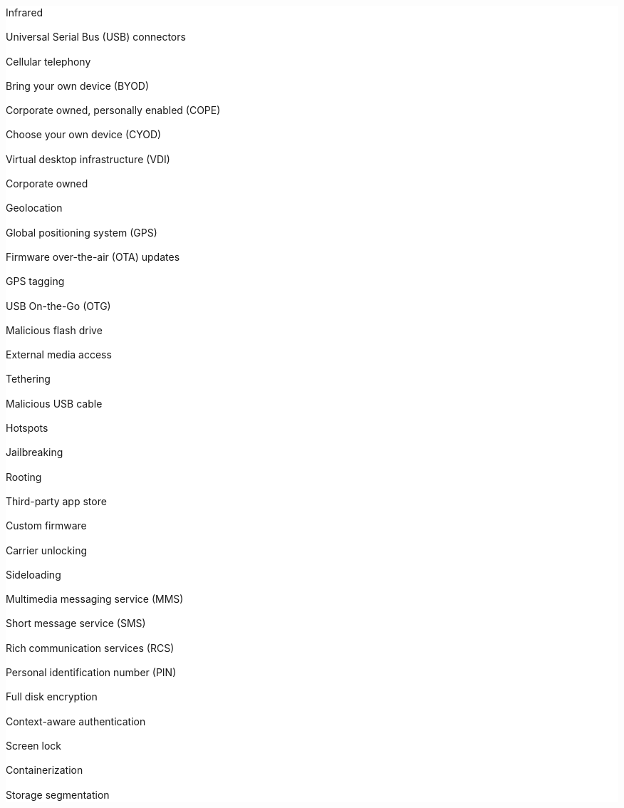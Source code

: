 Infrared

Universal Serial Bus (USB) connectors

Cellular telephony

Bring your own device (BYOD)

Corporate owned, personally enabled (COPE)

Choose your own device (CYOD)

Virtual desktop infrastructure (VDI)

Corporate owned

Geolocation

Global positioning system (GPS) 

Firmware over-the-air (OTA) updates

GPS tagging

USB On-the-Go (OTG)

Malicious flash drive

External media access

Tethering

Malicious USB cable

Hotspots

Jailbreaking

Rooting

Third-party app store

Custom firmware

Carrier unlocking

Sideloading

Multimedia messaging service (MMS) 

Short message service (SMS)

Rich communication services (RCS)

Personal identification number (PIN)

Full disk encryption

Context-aware authentication

Screen lock

Containerization

Storage segmentation
